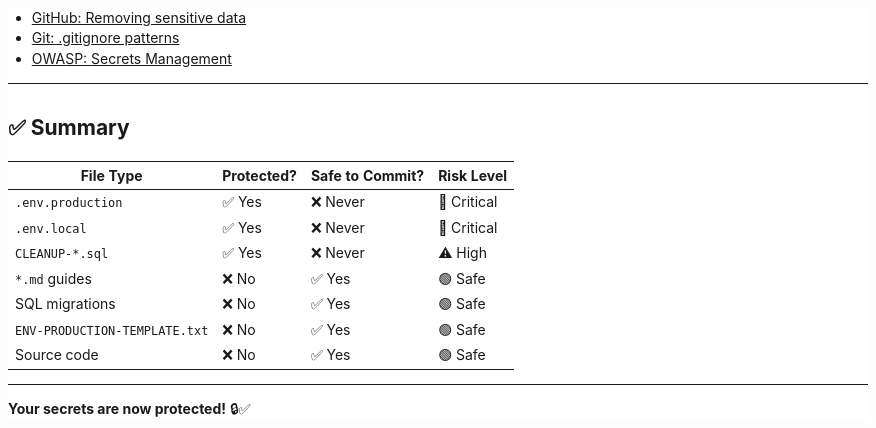 - [GitHub: Removing sensitive data](https://docs.github.com/en/authentication/keeping-your-account-and-data-secure/removing-sensitive-data-from-a-repository)
- [Git: .gitignore patterns](https://git-scm.com/docs/gitignore)
- [OWASP: Secrets Management](https://cheatsheetseries.owasp.org/cheatsheets/Secrets_Management_Cheat_Sheet.html)

---

## ✅ **Summary**

| File Type | Protected? | Safe to Commit? | Risk Level |
|-----------|------------|-----------------|------------|
| `.env.production` | ✅ Yes | ❌ Never | 🚨 Critical |
| `.env.local` | ✅ Yes | ❌ Never | 🚨 Critical |
| `CLEANUP-*.sql` | ✅ Yes | ❌ Never | ⚠️ High |
| `*.md` guides | ❌ No | ✅ Yes | 🟢 Safe |
| SQL migrations | ❌ No | ✅ Yes | 🟢 Safe |
| `ENV-PRODUCTION-TEMPLATE.txt` | ❌ No | ✅ Yes | 🟢 Safe |
| Source code | ❌ No | ✅ Yes | 🟢 Safe |

---

**Your secrets are now protected!** 🔒✅

